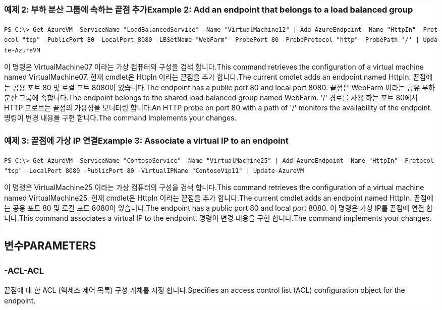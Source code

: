 ### <span data-ttu-id="378d7-118">예제 2: 부하 분산 그룹에 속하는 끝점 추가</span><span class="sxs-lookup"><span data-stu-id="378d7-118">Example 2: Add an endpoint that belongs to a load balanced group</span></span>
```
PS C:\> Get-AzureVM -ServiceName "LoadBalancedService" -Name "VirtualMachine12" | Add-AzureEndpoint -Name "HttpIn" -Protocol "tcp" -PublicPort 80 -LocalPort 8080 -LBSetName "WebFarm" -ProbePort 80 -ProbeProtocol "http" -ProbePath '/' | Update-AzureVM
```

<span data-ttu-id="378d7-119">이 명령은 VirtualMachine07 이라는 가상 컴퓨터의 구성을 검색 합니다.</span><span class="sxs-lookup"><span data-stu-id="378d7-119">This command retrieves the configuration of a virtual machine named VirtualMachine07.</span></span>
<span data-ttu-id="378d7-120">현재 cmdlet은 HttpIn 이라는 끝점을 추가 합니다.</span><span class="sxs-lookup"><span data-stu-id="378d7-120">The current cmdlet adds an endpoint named HttpIn.</span></span>
<span data-ttu-id="378d7-121">끝점에는 공용 포트 80 및 로컬 포트 8080이 있습니다.</span><span class="sxs-lookup"><span data-stu-id="378d7-121">The endpoint has a public port 80 and local port 8080.</span></span>
<span data-ttu-id="378d7-122">끝점은 WebFarm 이라는 공유 부하 분산 그룹에 속합니다.</span><span class="sxs-lookup"><span data-stu-id="378d7-122">The endpoint belongs to the shared load balanced group named WebFarm.</span></span>
<span data-ttu-id="378d7-123">'/' 경로를 사용 하는 포트 80에서 HTTP 프로브는 끝점의 가용성을 모니터링 합니다.</span><span class="sxs-lookup"><span data-stu-id="378d7-123">An HTTP probe on port 80 with a path of '/' monitors the availability of the endpoint.</span></span>
<span data-ttu-id="378d7-124">명령이 변경 내용을 구현 합니다.</span><span class="sxs-lookup"><span data-stu-id="378d7-124">The command implements your changes.</span></span>

### <span data-ttu-id="378d7-125">예제 3: 끝점에 가상 IP 연결</span><span class="sxs-lookup"><span data-stu-id="378d7-125">Example 3: Associate a virtual IP to an endpoint</span></span>
```
PS C:\> Get-AzureVM -ServiceName "ContosoService" -Name "VirtualMachine25" | Add-AzureEndpoint -Name "HttpIn" -Protocol "tcp" -LocalPort 8080 -PublicPort 80 -VirtualIPName "ContosoVip11" | Update-AzureVM
```

<span data-ttu-id="378d7-126">이 명령은 VirtualMachine25 이라는 가상 컴퓨터의 구성을 검색 합니다.</span><span class="sxs-lookup"><span data-stu-id="378d7-126">This command retrieves the configuration of a virtual machine named VirtualMachine25.</span></span>
<span data-ttu-id="378d7-127">현재 cmdlet은 HttpIn 이라는 끝점을 추가 합니다.</span><span class="sxs-lookup"><span data-stu-id="378d7-127">The current cmdlet adds an endpoint named HttpIn.</span></span>
<span data-ttu-id="378d7-128">끝점에는 공용 포트 80 및 로컬 포트 8080이 있습니다.</span><span class="sxs-lookup"><span data-stu-id="378d7-128">The endpoint has a public port 80 and local port 8080.</span></span>
<span data-ttu-id="378d7-129">이 명령은 가상 IP를 끝점에 연결 합니다.</span><span class="sxs-lookup"><span data-stu-id="378d7-129">This command associates a virtual IP to the endpoint.</span></span>
<span data-ttu-id="378d7-130">명령이 변경 내용을 구현 합니다.</span><span class="sxs-lookup"><span data-stu-id="378d7-130">The command implements your changes.</span></span>

## <span data-ttu-id="378d7-131">변수</span><span class="sxs-lookup"><span data-stu-id="378d7-131">PARAMETERS</span></span>

### <span data-ttu-id="378d7-132">-ACL</span><span class="sxs-lookup"><span data-stu-id="378d7-132">-ACL</span></span>
<span data-ttu-id="378d7-133">끝점에 대 한 ACL (액세스 제어 목록) 구성 개체를 지정 합니다.</span><span class="sxs-lookup"><span data-stu-id="378d7-133">Specifies an access control list (ACL) configuration object for the endpoint.</span></span>
